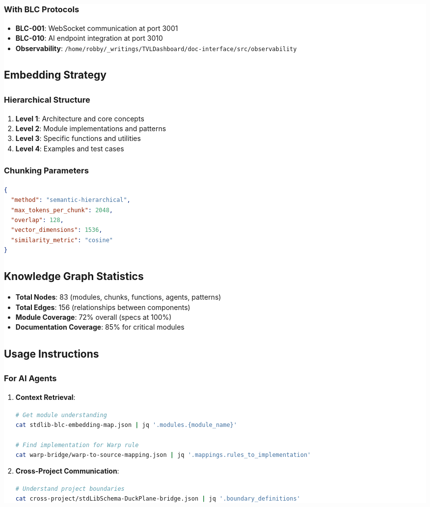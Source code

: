 ### With BLC Protocols

- **BLC-001**: WebSocket communication at port 3001
- **BLC-010**: AI endpoint integration at port 3010
- **Observability**: `/home/robby/_writings/TVLDashboard/doc-interface/src/observability`

## Embedding Strategy

### Hierarchical Structure

1. **Level 1**: Architecture and core concepts
2. **Level 2**: Module implementations and patterns
3. **Level 3**: Specific functions and utilities
4. **Level 4**: Examples and test cases

### Chunking Parameters

```json
{
  "method": "semantic-hierarchical",
  "max_tokens_per_chunk": 2048,
  "overlap": 128,
  "vector_dimensions": 1536,
  "similarity_metric": "cosine"
}
```

## Knowledge Graph Statistics

- **Total Nodes**: 83 (modules, chunks, functions, agents, patterns)
- **Total Edges**: 156 (relationships between components)
- **Module Coverage**: 72% overall (specs at 100%)
- **Documentation Coverage**: 85% for critical modules

## Usage Instructions

### For AI Agents

1. **Context Retrieval**:
   ```bash
   # Get module understanding
   cat stdlib-blc-embedding-map.json | jq '.modules.{module_name}'
   
   # Find implementation for Warp rule
   cat warp-bridge/warp-to-source-mapping.json | jq '.mappings.rules_to_implementation'
   ```

2. **Cross-Project Communication**:
   ```bash
   # Understand project boundaries
   cat cross-project/stdLibSchema-DuckPlane-bridge.json | jq '.boundary_definitions'
   ```
